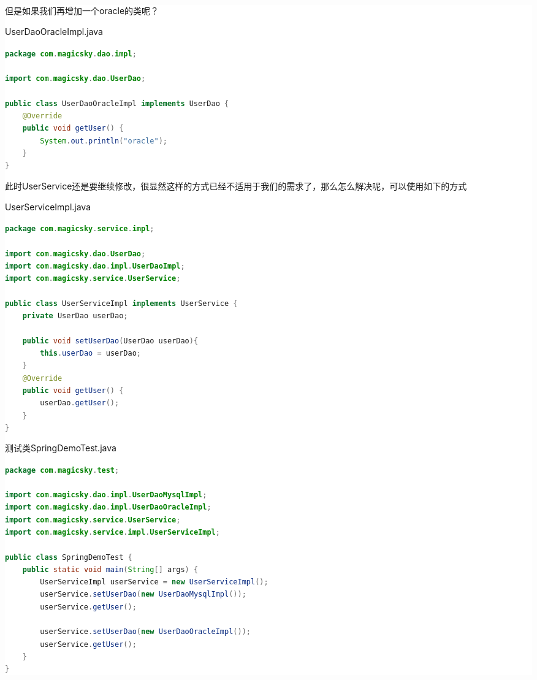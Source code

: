 但是如果我们再增加一个oracle的类呢？

UserDaoOracleImpl.java

```java
package com.magicsky.dao.impl;

import com.magicsky.dao.UserDao;

public class UserDaoOracleImpl implements UserDao {
    @Override
    public void getUser() {
        System.out.println("oracle");
    }
}
```

此时UserService还是要继续修改，很显然这样的方式已经不适用于我们的需求了，那么怎么解决呢，可以使用如下的方式

UserServiceImpl.java

```java
package com.magicsky.service.impl;

import com.magicsky.dao.UserDao;
import com.magicsky.dao.impl.UserDaoImpl;
import com.magicsky.service.UserService;

public class UserServiceImpl implements UserService {
    private UserDao userDao;

    public void setUserDao(UserDao userDao){
        this.userDao = userDao;
    }
    @Override
    public void getUser() {
        userDao.getUser();
    }
}

```

测试类SpringDemoTest.java

```java
package com.magicsky.test;

import com.magicsky.dao.impl.UserDaoMysqlImpl;
import com.magicsky.dao.impl.UserDaoOracleImpl;
import com.magicsky.service.UserService;
import com.magicsky.service.impl.UserServiceImpl;

public class SpringDemoTest {
    public static void main(String[] args) {
        UserServiceImpl userService = new UserServiceImpl();
        userService.setUserDao(new UserDaoMysqlImpl());
        userService.getUser();

        userService.setUserDao(new UserDaoOracleImpl());
        userService.getUser();
    }
}
```
